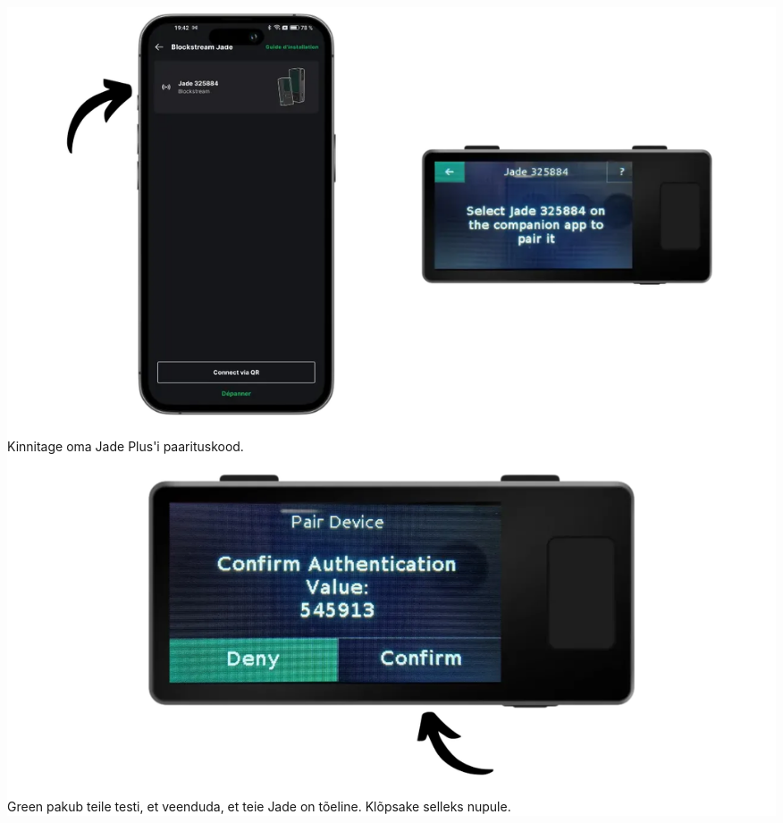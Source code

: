 ![JADE-PLUS-GREEN](assets/fr/19.webp)

Kinnitage oma Jade Plus'i paarituskood.

![JADE-PLUS-GREEN](assets/fr/20.webp)

Green pakub teile testi, et veenduda, et teie Jade on tõeline. Klõpsake selleks nupule.

